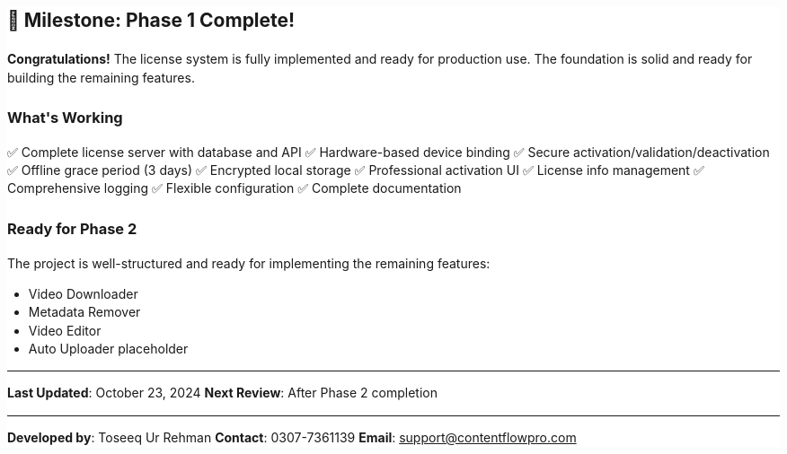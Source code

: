 
## 🎉 Milestone: Phase 1 Complete!

**Congratulations!** The license system is fully implemented and ready for production use. The foundation is solid and ready for building the remaining features.

### What's Working

✅ Complete license server with database and API
✅ Hardware-based device binding
✅ Secure activation/validation/deactivation
✅ Offline grace period (3 days)
✅ Encrypted local storage
✅ Professional activation UI
✅ License info management
✅ Comprehensive logging
✅ Flexible configuration
✅ Complete documentation

### Ready for Phase 2

The project is well-structured and ready for implementing the remaining features:
- Video Downloader
- Metadata Remover
- Video Editor
- Auto Uploader placeholder

---

**Last Updated**: October 23, 2024
**Next Review**: After Phase 2 completion

---

**Developed by**: Toseeq Ur Rehman
**Contact**: 0307-7361139
**Email**: support@contentflowpro.com
